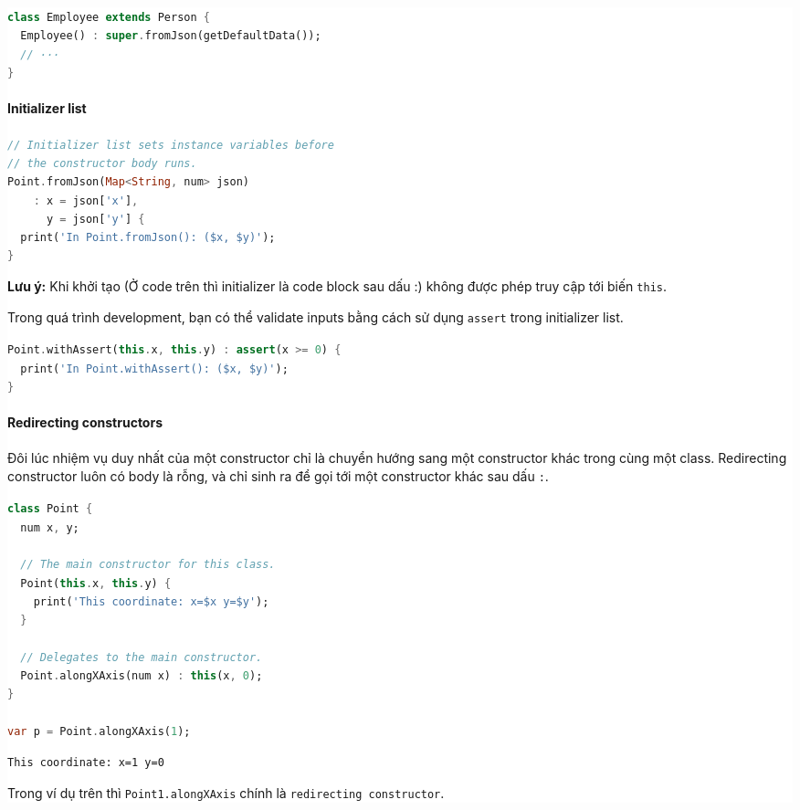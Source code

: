 ```dart
class Employee extends Person {
  Employee() : super.fromJson(getDefaultData());
  // ···
}
```

#### Initializer list

```dart
// Initializer list sets instance variables before
// the constructor body runs.
Point.fromJson(Map<String, num> json)
    : x = json['x'],
      y = json['y'] {
  print('In Point.fromJson(): ($x, $y)');
}
```

**Lưu ý:** Khi khởi tạo (Ở code trên thì initializer là code block sau dấu :) không được phép truy cập tới biến `this`.

Trong quá trình development, bạn có thể validate inputs bằng cách sử dụng `assert` trong initializer list.

```dart
Point.withAssert(this.x, this.y) : assert(x >= 0) {
  print('In Point.withAssert(): ($x, $y)');
}
```

#### Redirecting constructors

Đôi lúc nhiệm vụ duy nhất của một constructor chỉ là chuyển hướng sang một constructor khác trong cùng một class. Redirecting constructor luôn có body là rỗng, và chỉ sinh ra để gọi tới một constructor khác sau dấu `:`.

```dart
class Point {
  num x, y;

  // The main constructor for this class.
  Point(this.x, this.y) {
    print('This coordinate: x=$x y=$y');
  }

  // Delegates to the main constructor.
  Point.alongXAxis(num x) : this(x, 0);
}

var p = Point.alongXAxis(1);
```
```terminal
This coordinate: x=1 y=0
```
Trong ví dụ trên thì `Point1.alongXAxis` chính là `redirecting constructor`.
